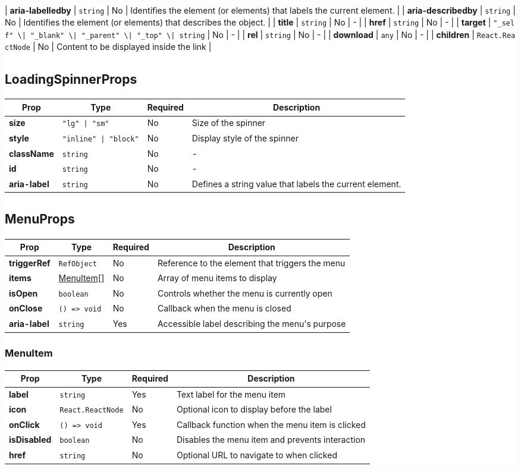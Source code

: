 | **aria-labelledby**  | `string`                                               | No       | Identifies the element (or elements) that labels the current element. |
| **aria-describedby** | `string`                                               | No       | Identifies the element (or elements) that describes the object.       |
| **title**            | `string`                                               | No       | -                                                                     |
| **href**             | `string`                                               | No       | -                                                                     |
| **target**           | `"_self" \| "_blank" \| "_parent" \| "_top" \| string` | No       | -                                                                     |
| **rel**              | `string`                                               | No       | -                                                                     |
| **download**         | `any`                                                  | No       | -                                                                     |
| **children**         | `React.ReactNode`                                      | No       | Content to be displayed inside the link                               |

## LoadingSpinnerProps

| Prop           | Type                  | Required | Description                                             |
| -------------- | --------------------- | -------- | ------------------------------------------------------- |
| **size**       | `"lg" \| "sm"`        | No       | Size of the spinner                                     |
| **style**      | `"inline" \| "block"` | No       | Display style of the spinner                            |
| **className**  | `string`              | No       | -                                                       |
| **id**         | `string`              | No       | -                                                       |
| **aria-label** | `string`              | No       | Defines a string value that labels the current element. |

## MenuProps

| Prop           | Type                    | Required | Description                                     |
| -------------- | ----------------------- | -------- | ----------------------------------------------- |
| **triggerRef** | `RefObject`             | No       | Reference to the element that triggers the menu |
| **items**      | [MenuItem](#menuitem)[] | No       | Array of menu items to display                  |
| **isOpen**     | `boolean`               | No       | Controls whether the menu is currently open     |
| **onClose**    | `() => void`            | No       | Callback when the menu is closed                |
| **aria-label** | `string`                | Yes      | Accessible label describing the menu's purpose  |

### MenuItem

| Prop           | Type              | Required | Description                                     |
| -------------- | ----------------- | -------- | ----------------------------------------------- |
| **label**      | `string`          | Yes      | Text label for the menu item                    |
| **icon**       | `React.ReactNode` | No       | Optional icon to display before the label       |
| **onClick**    | `() => void`      | Yes      | Callback function when the menu item is clicked |
| **isDisabled** | `boolean`         | No       | Disables the menu item and prevents interaction |
| **href**       | `string`          | No       | Optional URL to navigate to when clicked        |
